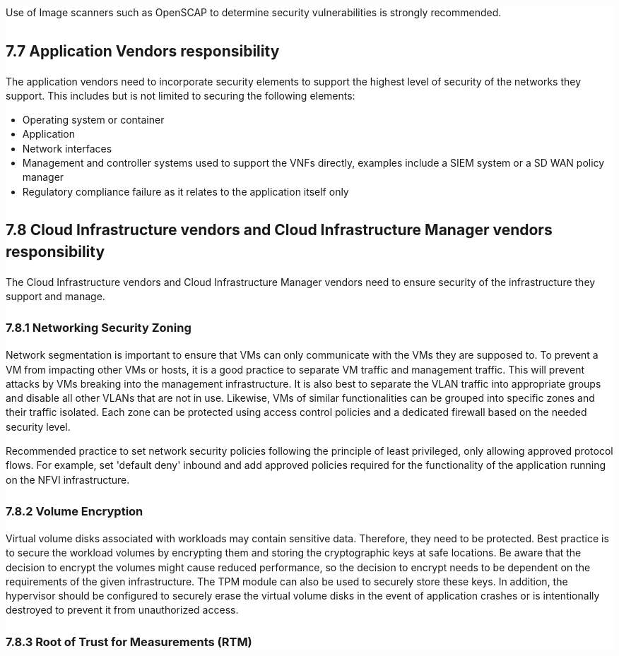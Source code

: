 Use of Image scanners such as OpenSCAP to determine security vulnerabilities is strongly recommended.

<a name="7.7"></a>
## 7.7 Application Vendors responsibility

The application vendors need to incorporate security elements to support the highest level of security of the networks they support.  This includes but is not limited to securing the following elements:

* Operating system or container
* Application
* Network interfaces
* Management and controller systems used to support the VNFs directly, examples include a SIEM system or a SD WAN policy manager
* Regulatory compliance failure as it relates to the application itself only

<a name="7.8"></a>
## 7.8 Cloud Infrastructure vendors and Cloud Infrastructure Manager vendors responsibility

The Cloud Infrastructure vendors and Cloud Infrastructure Manager vendors need to ensure security of the infrastructure they support and manage. 

<a name="7.8.1"></a>
### 7.8.1 Networking Security Zoning

Network segmentation is important to ensure that VMs can only communicate with the VMs they are supposed to. To prevent a VM from impacting other VMs or hosts, it is a good practice to separate VM traffic and management traffic. This will prevent attacks by VMs breaking into the management infrastructure. It is also best to separate the VLAN traffic into appropriate groups and disable all other VLANs that are not in use. Likewise, VMs of similar functionalities can be grouped into specific zones and their traffic isolated. Each zone can be protected using access control policies and a dedicated firewall based on the needed security level.

Recommended practice to set network security policies following the principle of least privileged, only allowing approved protocol flows. For example, set 'default deny' inbound and add approved policies required for the functionality of the application running on the NFVI infrastructure.

<a name="7.8.2"></a>
### 7.8.2 Volume Encryption

Virtual volume disks associated with workloads may contain sensitive data. Therefore, they need to be protected. Best practice is to secure the workload volumes by encrypting them and storing the cryptographic keys at safe locations. Be aware that the decision to encrypt the volumes might cause reduced performance, so the decision to encrypt needs to be dependent on the requirements of the given infrastructure.  The TPM module can also be used to securely store these keys. In addition, the hypervisor should be configured to securely erase the virtual volume disks in the event of application crashes or is intentionally destroyed to prevent it from unauthorized access.


<a name="7.8.3"></a>
### 7.8.3 Root of Trust for Measurements (RTM)
